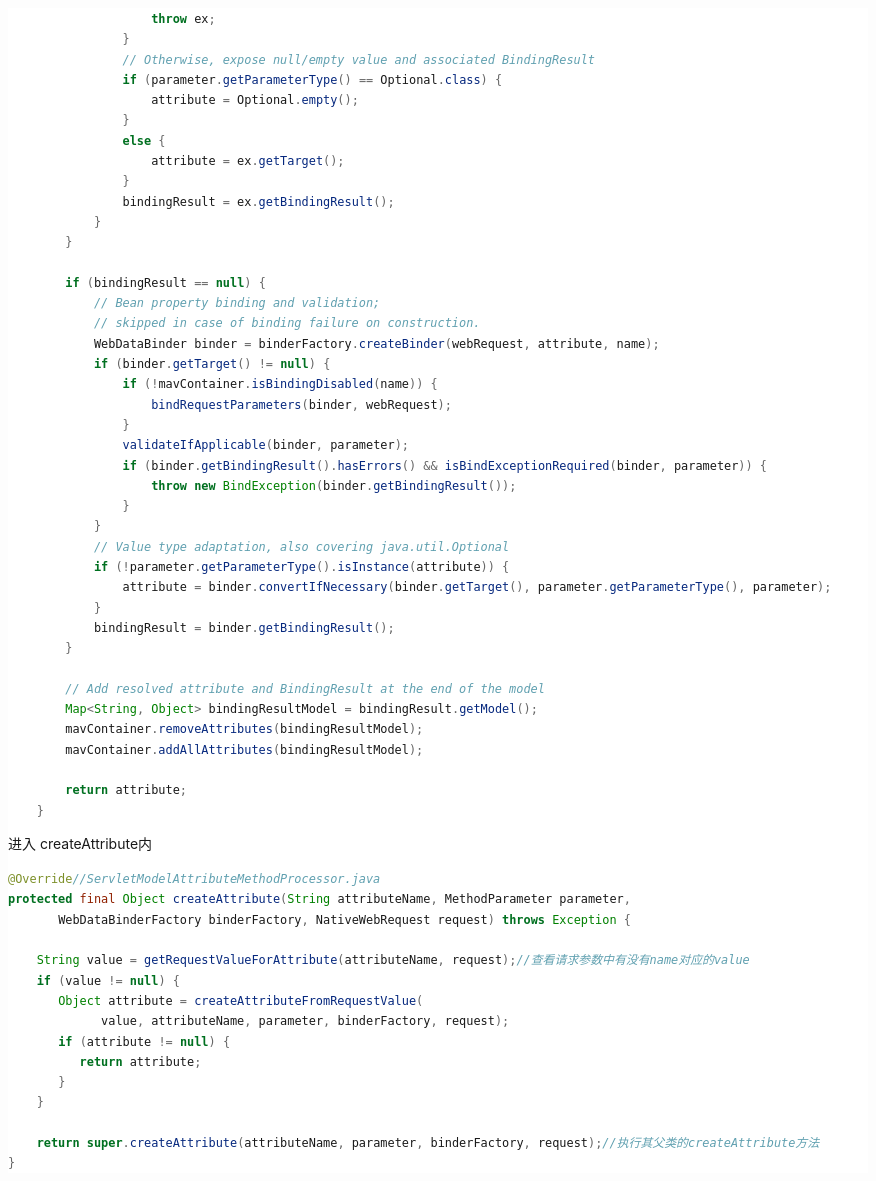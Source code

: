 ```java
					throw ex;
				}
				// Otherwise, expose null/empty value and associated BindingResult
				if (parameter.getParameterType() == Optional.class) {
					attribute = Optional.empty();
				}
				else {
					attribute = ex.getTarget();
				}
				bindingResult = ex.getBindingResult();
			}
		}

		if (bindingResult == null) {
			// Bean property binding and validation;
			// skipped in case of binding failure on construction.
			WebDataBinder binder = binderFactory.createBinder(webRequest, attribute, name);
			if (binder.getTarget() != null) {
				if (!mavContainer.isBindingDisabled(name)) {
					bindRequestParameters(binder, webRequest);
				}
				validateIfApplicable(binder, parameter);
				if (binder.getBindingResult().hasErrors() && isBindExceptionRequired(binder, parameter)) {
					throw new BindException(binder.getBindingResult());
				}
			}
			// Value type adaptation, also covering java.util.Optional
			if (!parameter.getParameterType().isInstance(attribute)) {
				attribute = binder.convertIfNecessary(binder.getTarget(), parameter.getParameterType(), parameter);
			}
			bindingResult = binder.getBindingResult();
		}

		// Add resolved attribute and BindingResult at the end of the model
		Map<String, Object> bindingResultModel = bindingResult.getModel();
		mavContainer.removeAttributes(bindingResultModel);
		mavContainer.addAllAttributes(bindingResultModel);

		return attribute;
	}

```

进入 createAttribute内

```java
@Override//ServletModelAttributeMethodProcessor.java
protected final Object createAttribute(String attributeName, MethodParameter parameter,
       WebDataBinderFactory binderFactory, NativeWebRequest request) throws Exception {

    String value = getRequestValueForAttribute(attributeName, request);//查看请求参数中有没有name对应的value
    if (value != null) {
       Object attribute = createAttributeFromRequestValue(
             value, attributeName, parameter, binderFactory, request);
       if (attribute != null) {
          return attribute;
       }
    }

    return super.createAttribute(attributeName, parameter, binderFactory, request);//执行其父类的createAttribute方法
}
```